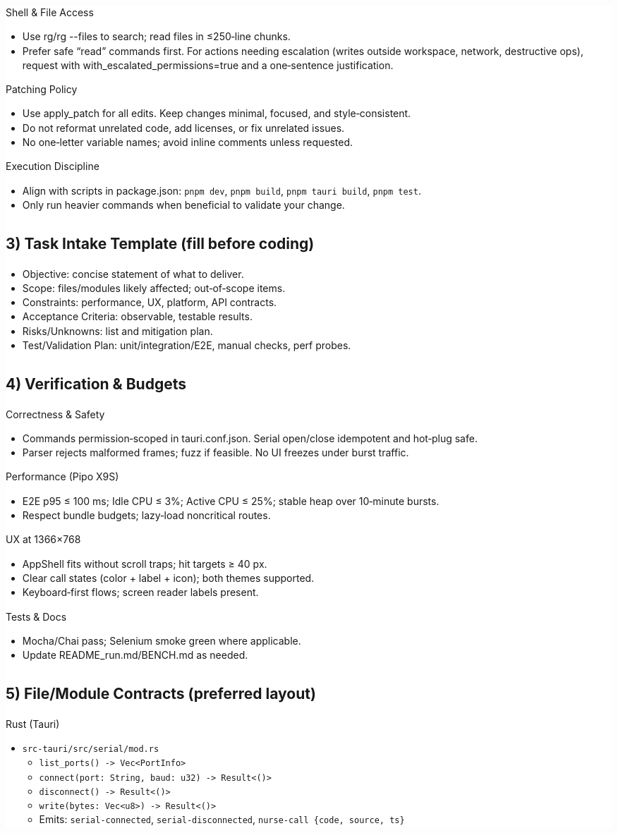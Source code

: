 Shell & File Access
- Use rg/rg --files to search; read files in ≤250‑line chunks.
- Prefer safe “read” commands first. For actions needing escalation (writes outside workspace, network, destructive ops), request with with_escalated_permissions=true and a one‑sentence justification.

Patching Policy
- Use apply_patch for all edits. Keep changes minimal, focused, and style‑consistent.
- Do not reformat unrelated code, add licenses, or fix unrelated issues.
- No one‑letter variable names; avoid inline comments unless requested.

Execution Discipline
- Align with scripts in package.json: `pnpm dev`, `pnpm build`, `pnpm tauri build`, `pnpm test`.
- Only run heavier commands when beneficial to validate your change.

## 3) Task Intake Template (fill before coding)

- Objective: concise statement of what to deliver.
- Scope: files/modules likely affected; out‑of‑scope items.
- Constraints: performance, UX, platform, API contracts.
- Acceptance Criteria: observable, testable results.
- Risks/Unknowns: list and mitigation plan.
- Test/Validation Plan: unit/integration/E2E, manual checks, perf probes.

## 4) Verification & Budgets

Correctness & Safety
- Commands permission‑scoped in tauri.conf.json. Serial open/close idempotent and hot‑plug safe.
- Parser rejects malformed frames; fuzz if feasible. No UI freezes under burst traffic.

Performance (Pipo X9S)
- E2E p95 ≤ 100 ms; Idle CPU ≤ 3%; Active CPU ≤ 25%; stable heap over 10‑minute bursts.
- Respect bundle budgets; lazy‑load noncritical routes.

UX at 1366×768
- AppShell fits without scroll traps; hit targets ≥ 40 px.
- Clear call states (color + label + icon); both themes supported.
- Keyboard‑first flows; screen reader labels present.

Tests & Docs
- Mocha/Chai pass; Selenium smoke green where applicable.
- Update README_run.md/BENCH.md as needed.

## 5) File/Module Contracts (preferred layout)

Rust (Tauri)
- `src-tauri/src/serial/mod.rs`
  - `list_ports() -> Vec<PortInfo>`
  - `connect(port: String, baud: u32) -> Result<()>`
  - `disconnect() -> Result<()>`
  - `write(bytes: Vec<u8>) -> Result<()>`
  - Emits: `serial-connected`, `serial-disconnected`, `nurse-call {code, source, ts}`
